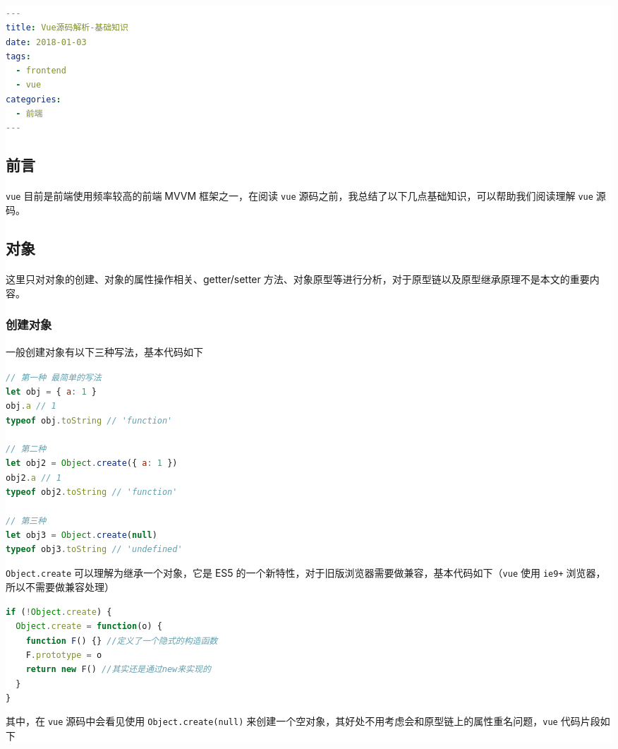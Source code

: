 ```yaml
---
title: Vue源码解析-基础知识
date: 2018-01-03
tags:
  - frontend
  - vue
categories:
  - 前端
---
```


## 前言

`vue` 目前是前端使用频率较高的前端 MVVM 框架之一，在阅读 `vue` 源码之前，我总结了以下几点基础知识，可以帮助我们阅读理解 `vue` 源码。

## 对象

这里只对对象的创建、对象的属性操作相关、getter/setter 方法、对象原型等进行分析，对于原型链以及原型继承原理不是本文的重要内容。

### 创建对象

一般创建对象有以下三种写法，基本代码如下

```js
// 第一种 最简单的写法
let obj = { a: 1 }
obj.a // 1
typeof obj.toString // 'function'

// 第二种
let obj2 = Object.create({ a: 1 })
obj2.a // 1
typeof obj2.toString // 'function'

// 第三种
let obj3 = Object.create(null)
typeof obj3.toString // 'undefined'
```

`Object.create` 可以理解为继承一个对象，它是 ES5 的一个新特性，对于旧版浏览器需要做兼容，基本代码如下（`vue` 使用 `ie9+` 浏览器，所以不需要做兼容处理）

```js
if (!Object.create) {
  Object.create = function(o) {
    function F() {} //定义了一个隐式的构造函数
    F.prototype = o
    return new F() //其实还是通过new来实现的
  }
}
```

其中，在 `vue` 源码中会看见使用 `Object.create(null)` 来创建一个空对象，其好处不用考虑会和原型链上的属性重名问题，`vue` 代码片段如下
